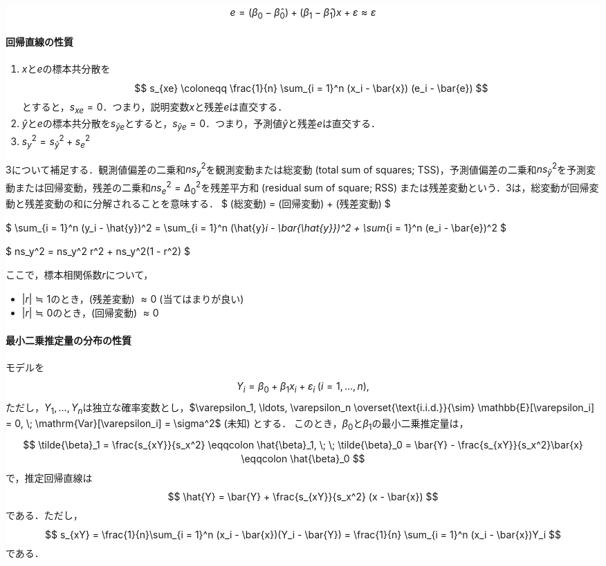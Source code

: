 $$
e = (\beta_0 - \hat{\beta}_0) + (\beta_1 - \hat{\beta}_1)x + \varepsilon \approx \varepsilon
$$

#### 回帰直線の性質
1. $x$と$e$の標本共分散を
$$
s_{xe} \coloneqq \frac{1}{n} \sum_{i = 1}^n (x_i - \bar{x}) (e_i - \bar{e})
$$
とすると，$s_{xe} = 0$．つまり，説明変数$x$と残差$e$は直交する．
2. $\hat{y}$と$e$の標本共分散を$s_{\hat{y}e}$とすると，$s_{\hat{y}e} = 0$．つまり，予測値$\hat{y}$と残差$e$は直交する．
3. $s_y^2 = s_{\hat{y}}^2 + s_e^2$

3について補足する．観測値偏差の二乗和$ns_y^2$を観測変動または総変動 (total sum of squares; TSS)，予測値偏差の二乗和$ns_{\hat{y}}^2$を予測変動または回帰変動，残差の二乗和$ns_e^2 = \Delta_0^2$を残差平方和 (residual sum of square; RSS) または残差変動という．3は，総変動が回帰変動と残差変動の和に分解されることを意味する．
$
(総変動) = (回帰変動) + (残差変動)
$

$
\sum_{i = 1}^n (y_i - \hat{y})^2 = \sum_{i = 1}^n (\hat{y}_i - \bar{\hat{y}})^2 + \sum_{i = 1}^n (e_i - \bar{e})^2
$

$
ns_y^2 = ns_y^2 r^2 + ns_y^2(1 - r^2)
$

ここで，標本相関係数$r$について，
- $|r| \fallingdotseq 1$のとき，(残差変動) $\approx 0$ (当てはまりが良い)
- $|r| \fallingdotseq 0$のとき，(回帰変動) $\approx 0$

#### 最小二乗推定量の分布の性質
モデルを
$$
Y_i = \beta_0 + \beta_1 x_i + \varepsilon_i \; (i = 1, \ldots, n),
$$
ただし，$Y_1, \ldots, Y_n$は独立な確率変数とし，$\varepsilon_1, \ldots, \varepsilon_n \overset{\text{i.i.d.}}{\sim} \mathbb{E}[\varepsilon_i] = 0, \; \mathrm{Var}[\varepsilon_i] = \sigma^2$ (未知) とする．
このとき，$\beta_0$と$\beta_1$の最小二乗推定量は，
$$
\tilde{\beta}_1 = \frac{s_{xY}}{s_x^2} \eqqcolon \hat{\beta}_1, \; \; \tilde{\beta}_0 = \bar{Y} - \frac{s_{xY}}{s_x^2}\bar{x} \eqqcolon \hat{\beta}_0
$$
で，推定回帰直線は
$$
\hat{Y} = \bar{Y} + \frac{s_{xY}}{s_x^2} (x - \bar{x})
$$
である．ただし，
$$
s_{xY} = \frac{1}{n}\sum_{i = 1}^n (x_i - \bar{x})(Y_i - \bar{Y}) = \frac{1}{n} \sum_{i = 1}^n (x_i - \bar{x})Y_i
$$
である．

